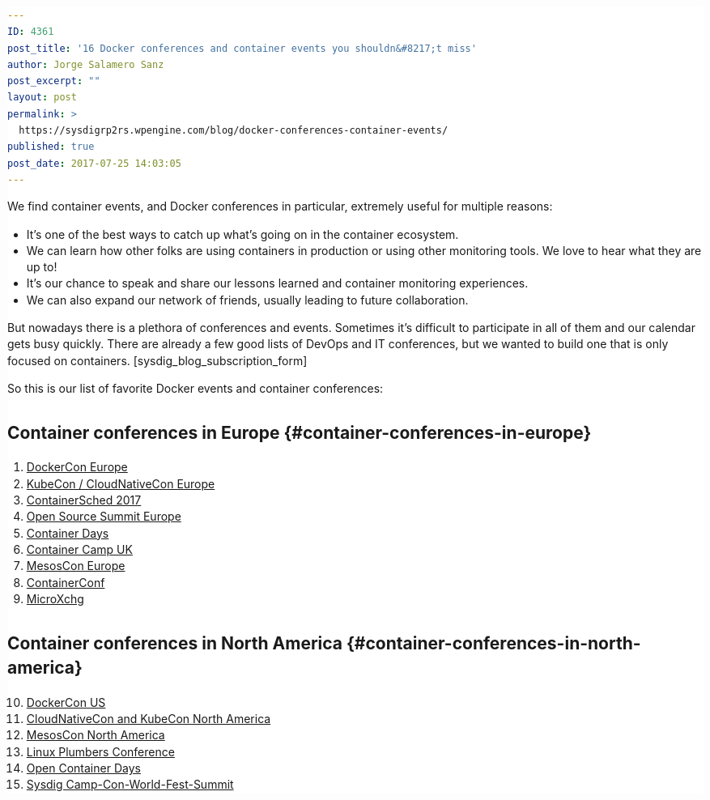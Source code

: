 ```yaml
---
ID: 4361
post_title: '16 Docker conferences and container events you shouldn&#8217;t miss'
author: Jorge Salamero Sanz
post_excerpt: ""
layout: post
permalink: >
  https://sysdigrp2rs.wpengine.com/blog/docker-conferences-container-events/
published: true
post_date: 2017-07-25 14:03:05
---
```

We find container events, and Docker conferences in particular, extremely useful for multiple reasons: 

*   It’s one of the best ways to catch up what’s going on in the container ecosystem. 
*   We can learn how other folks are using containers in production or using other monitoring tools. We love to hear what they are up to! 
*   It’s our chance to speak and share our lessons learned and container monitoring experiences. 
*   We can also expand our network of friends, usually leading to future collaboration. 

But nowadays there is a plethora of conferences and events. Sometimes it’s difficult to participate in all of them and our calendar gets busy quickly. There are already a few good lists of DevOps and IT conferences, but we wanted to build one that is only focused on containers.  [sysdig_blog_subscription_form] 

So this is our list of favorite Docker events and container conferences: 

## Container conferences in Europe  {#container-conferences-in-europe}

1.  [DockerCon Europe][1]
2.  [KubeCon / CloudNativeCon Europe][2]
3.  [ContainerSched 2017][3]
4.  [Open Source Summit Europe][4]
5.  [Container Days][5]
6.  [Container Camp UK][6]
7.  [MesosCon Europe][7]
8.  [ContainerConf][8]
9.  [MicroXchg][9]

## Container conferences in North America  {#container-conferences-in-north-america}

<ol start="10">
  <li>
    <a href="#us1">DockerCon US</a>
  </li>
  <li>
    <a href="#us2">CloudNativeCon and KubeCon North America</a>
  </li>
  <li>
    <a href="#us3">MesosCon North America</a>
  </li>
  <li>
    <a href="#us4">Linux Plumbers Conference</a>
  </li>
  <li>
    <a href="#us5">Open Container Days</a>
  </li>
  <li>
    <a href="#us6">Sysdig Camp-Con-World-Fest-Summit</a>
  </li>

 [1]: #eu1
 [2]: #eu2
 [3]: #eu3
 [4]: #eu4
 [5]: #eu5
 [6]: #eu6
 [7]: #eu7
 [8]: #eu8
 [9]: #eu9
 [10]: https://www.docker.com/community/events